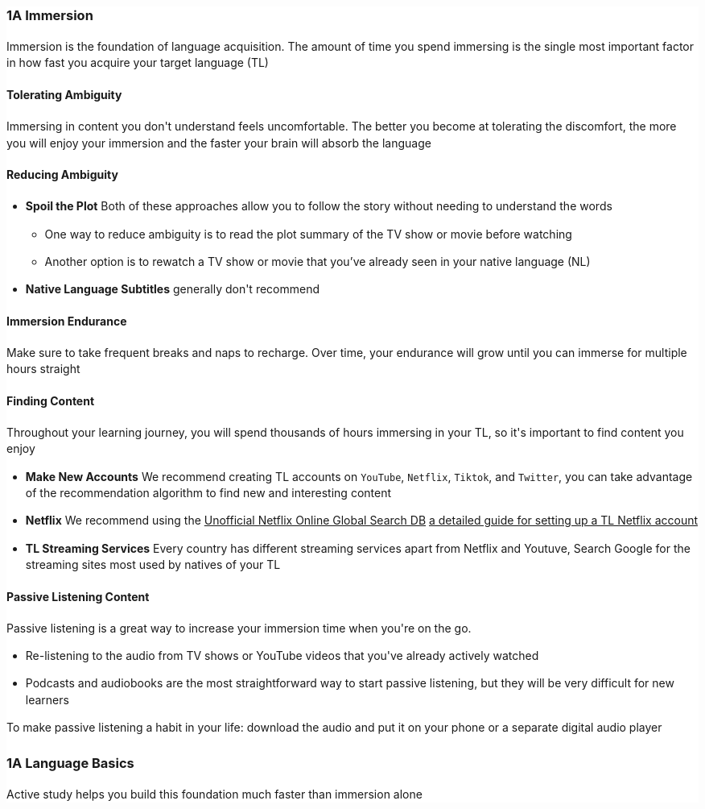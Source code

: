 ### 1A Immersion

Immersion is the foundation of language acquisition. The amount of time you spend immersing is the single most important factor in how fast you acquire your target language (TL)

#### Tolerating Ambiguity

Immersing in content you don't understand feels uncomfortable. The better you become at tolerating the discomfort, the more you will enjoy your immersion and the faster your brain will absorb the language

#### Reducing Ambiguity

- **Spoil the Plot** Both of these approaches allow you to follow the story without needing to understand the words

    - One way to reduce ambiguity is to read the plot summary of the TV show or movie before watching

    - Another option is to rewatch a TV show or movie that you’ve already seen in your native language (NL)

- **Native Language Subtitles** generally don't recommend

#### Immersion Endurance

Make sure to take frequent breaks and naps to recharge. Over time, your endurance will grow until you can immerse for multiple hours straight

#### Finding Content

Throughout your learning journey, you will spend thousands of hours immersing in your TL, so it's important to find content you enjoy

- **Make New Accounts** We recommend creating TL accounts on `YouTube`, `Netflix`, `Tiktok`, and `Twitter`, you can take advantage of the recommendation algorithm to find new and interesting content

- **Netflix** We recommend using the [Unofficial Netflix Online Global Search DB](https://unogs.com) [a detailed guide for setting up a TL Netflix account](https://www.lindsaydoeslanguages.com/the-ultimate-guide-to-netflix-for-language-learning)

- **TL Streaming Services** Every country has different streaming services apart from Netflix and Youtuve, Search Google for the streaming sites most used by natives of your TL

#### Passive Listening Content

Passive listening is a great way to increase your immersion time when you're on the go.

- Re-listening to the audio from TV shows or YouTube videos that you've already actively watched

- Podcasts and audiobooks are the most straightforward way to start passive listening, but they will be very difficult for new learners

To make passive listening a habit in your life: download the audio and put it on your phone or a separate digital audio player

### 1A Language Basics

Active study helps you build this foundation much faster than immersion alone
